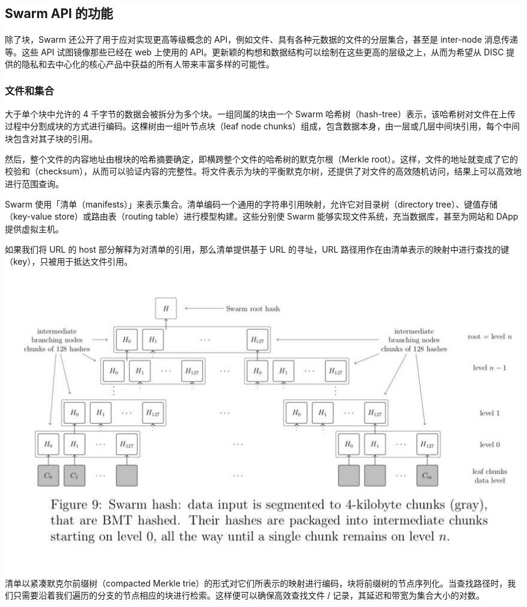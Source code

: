 ## Swarm API 的功能

除了块，Swarm 还公开了用于应对实现更高等级概念的 API，例如文件、具有各种元数据的文件的分层集合，甚至是 inter-node 消息传递等。这些 API 试图镜像那些已经在 web 上使用的 API。更新颖的构想和数据结构可以绘制在这些更高的层级之上，从而为希望从 DISC 提供的隐私和去中心化的核心产品中获益的所有人带来丰富多样的可能性。

### 文件和集合

大于单个块中允许的 4 千字节的数据会被拆分为多个块。一组同属的块由一个 Swarm 哈希树（hash-tree）表示，该哈希树对文件在上传过程中分割成块的方式进行编码。这棵树由一组叶节点块（leaf node chunks）组成，包含数据本身，由一层或几层中间块引用，每个中间块包含对其子块的引用。

然后，整个文件的内容地址由根块的哈希摘要确定，即横跨整个文件的哈希树的默克尔根（Merkle root）。这样，文件的地址就变成了它的校验和（checksum），从而可以验证内容的完整性。将文件表示为块的平衡默克尔树，还提供了对文件的高效随机访问，结果上可以高效地进行范围查询。

Swarm 使用「清单（manifests）」来表示集合。清单编码一个通用的字符串引用映射，允许它对目录树（directory tree）、键值存储（key-value store）或路由表（routing table）进行模型构建。这些分别使 Swarm 能够实现文件系统，充当数据库，甚至为网站和 DApp 提供虚拟主机。

如果我们将 URL 的 host 部分解释为对清单的引用，那么清单提供基于 URL 的寻址，URL 路径用作在由清单表示的映射中进行查找的键（key），只被用于抵达文件引用。

![figure9_swarm_hash](./images/figure9_swarm_hash.png)

清单以紧凑默克尔前缀树（compacted Merkle trie）的形式对它们所表示的映射进行编码，块将前缀树的节点序列化。当查找路径时，我们只需要沿着我们遍历的分支的节点相应的块进行检索。这样便可以确保高效查找文件 / 记录，其延迟和带宽为集合大小的对数。

